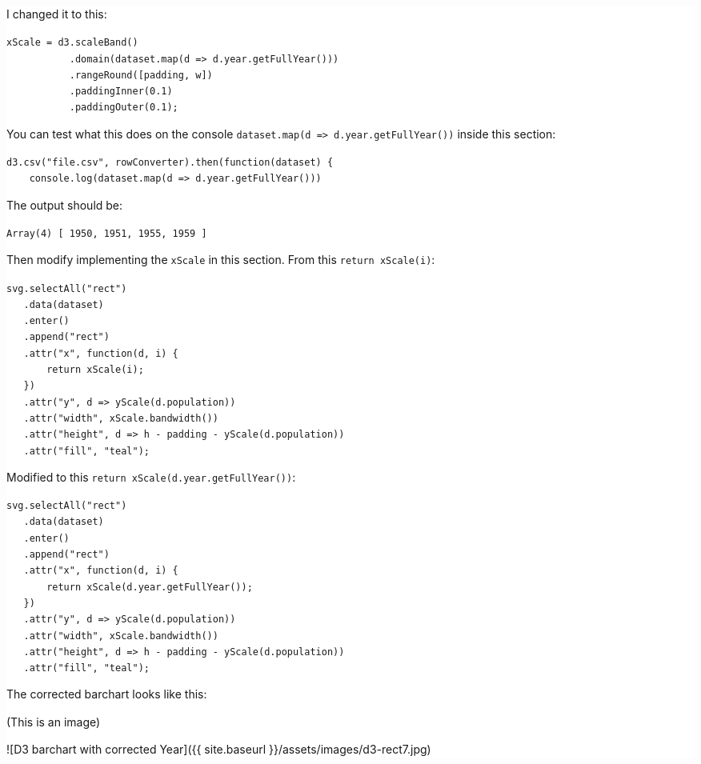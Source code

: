 
I changed it to this:

    xScale = d3.scaleBand()
               .domain(dataset.map(d => d.year.getFullYear()))
               .rangeRound([padding, w])
               .paddingInner(0.1)
               .paddingOuter(0.1);


You can test what this does on the console `dataset.map(d => d.year.getFullYear())` inside this section:

    d3.csv("file.csv", rowConverter).then(function(dataset) {
        console.log(dataset.map(d => d.year.getFullYear()))


The output should be:

    Array(4) [ 1950, 1951, 1955, 1959 ]


Then modify implementing the `xScale` in this section. From this `return xScale(i)`:

    svg.selectAll("rect")
       .data(dataset)
       .enter()
       .append("rect")
       .attr("x", function(d, i) {
           return xScale(i);
       })
       .attr("y", d => yScale(d.population))
       .attr("width", xScale.bandwidth())
       .attr("height", d => h - padding - yScale(d.population))
       .attr("fill", "teal");


Modified to this `return xScale(d.year.getFullYear())`:

    svg.selectAll("rect")
       .data(dataset)
       .enter()
       .append("rect")
       .attr("x", function(d, i) {
           return xScale(d.year.getFullYear());
       })
       .attr("y", d => yScale(d.population))
       .attr("width", xScale.bandwidth())
       .attr("height", d => h - padding - yScale(d.population))
       .attr("fill", "teal");


The corrected barchart looks like this:

(This is an image)

![D3 barchart with corrected Year]({{ site.baseurl }}/assets/images/d3-rect7.jpg)

